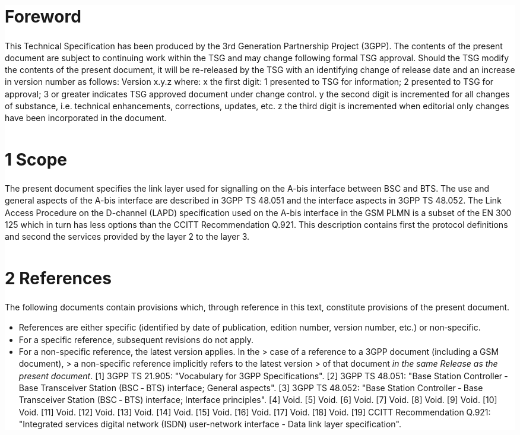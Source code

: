 # Foreword
This Technical Specification has been produced by the 3rd Generation
Partnership Project (3GPP).
The contents of the present document are subject to continuing work within the
TSG and may change following formal TSG approval. Should the TSG modify the
contents of the present document, it will be re-released by the TSG with an
identifying change of release date and an increase in version number as
follows:
Version x.y.z
where:
x the first digit:
1 presented to TSG for information;
2 presented to TSG for approval;
3 or greater indicates TSG approved document under change control.
y the second digit is incremented for all changes of substance, i.e. technical
enhancements, corrections, updates, etc.
z the third digit is incremented when editorial only changes have been
incorporated in the document.
# 1 Scope
The present document specifies the link layer used for signalling on the A-bis
interface between BSC and BTS. The use and general aspects of the A-bis
interface are described in 3GPP TS 48.051 and the interface aspects in 3GPP TS
48.052.
The Link Access Procedure on the D-channel (LAPD) specification used on the
A-bis interface in the GSM PLMN is a subset of the EN 300 125 which in turn
has less options than the CCITT Recommendation Q.921.
This description contains first the protocol definitions and second the
services provided by the layer 2 to the layer 3.
# 2 References
The following documents contain provisions which, through reference in this
text, constitute provisions of the present document.
  * References are either specific (identified by date of publication, edition number, version number, etc.) or non‑specific.
  * For a specific reference, subsequent revisions do not apply.
  * For a non-specific reference, the latest version applies. In the > case of a reference to a 3GPP document (including a GSM document), > a non-specific reference implicitly refers to the latest version > of that document _in the same Release as the present document_.
[1] 3GPP TS 21.905: \"Vocabulary for 3GPP Specifications\".
[2] 3GPP TS 48.051: \"Base Station Controller ‑ Base Transceiver Station (BSC
‑ BTS) interface; General aspects\".
[3] 3GPP TS 48.052: \"Base Station Controller ‑ Base Transceiver Station (BSC
‑ BTS) interface; Interface principles\".
[4] Void.
[5] Void.
[6] Void.
[7] Void.
[8] Void.
[9] Void.
[10] Void.
[11] Void.
[12] Void.
[13] Void.
[14] Void.
[15] Void.
[16] Void.
[17] Void.
[18] Void.
[19] CCITT Recommendation Q.921: \"Integrated services digital network (ISDN)
user-network interface - Data link layer specification\".